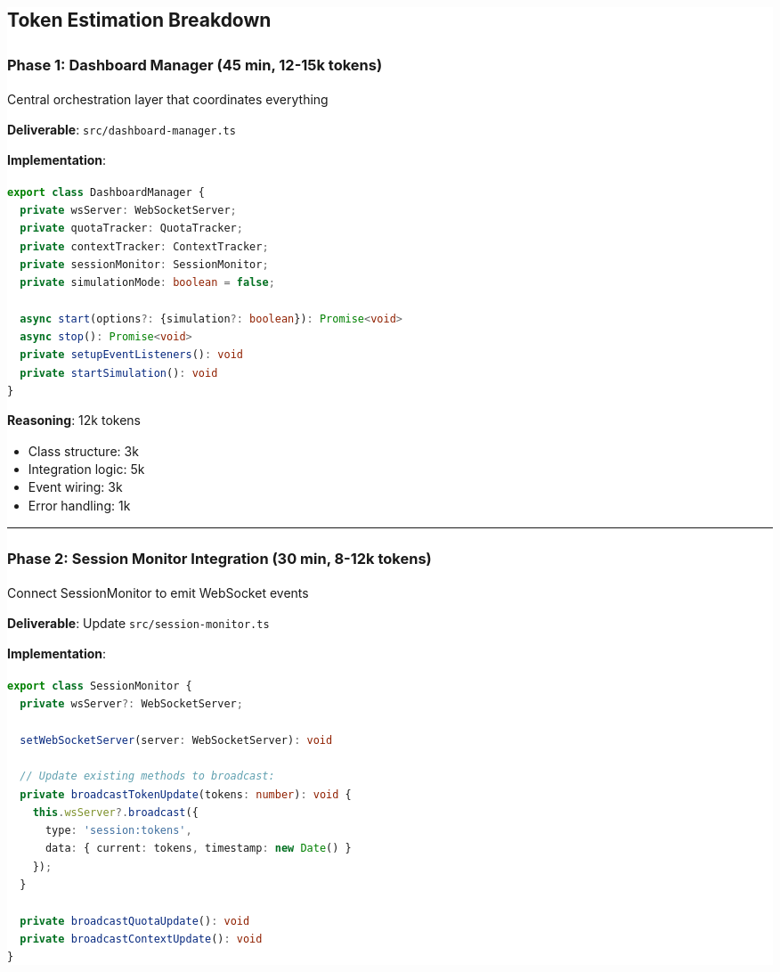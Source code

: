 ## Token Estimation Breakdown

### Phase 1: Dashboard Manager (45 min, 12-15k tokens)
Central orchestration layer that coordinates everything

**Deliverable**: `src/dashboard-manager.ts`

**Implementation**:
```typescript
export class DashboardManager {
  private wsServer: WebSocketServer;
  private quotaTracker: QuotaTracker;
  private contextTracker: ContextTracker;
  private sessionMonitor: SessionMonitor;
  private simulationMode: boolean = false;

  async start(options?: {simulation?: boolean}): Promise<void>
  async stop(): Promise<void>
  private setupEventListeners(): void
  private startSimulation(): void
}
```

**Reasoning**: 12k tokens
- Class structure: 3k
- Integration logic: 5k
- Event wiring: 3k
- Error handling: 1k

---

### Phase 2: Session Monitor Integration (30 min, 8-12k tokens)
Connect SessionMonitor to emit WebSocket events

**Deliverable**: Update `src/session-monitor.ts`

**Implementation**:
```typescript
export class SessionMonitor {
  private wsServer?: WebSocketServer;

  setWebSocketServer(server: WebSocketServer): void

  // Update existing methods to broadcast:
  private broadcastTokenUpdate(tokens: number): void {
    this.wsServer?.broadcast({
      type: 'session:tokens',
      data: { current: tokens, timestamp: new Date() }
    });
  }

  private broadcastQuotaUpdate(): void
  private broadcastContextUpdate(): void
}
```
